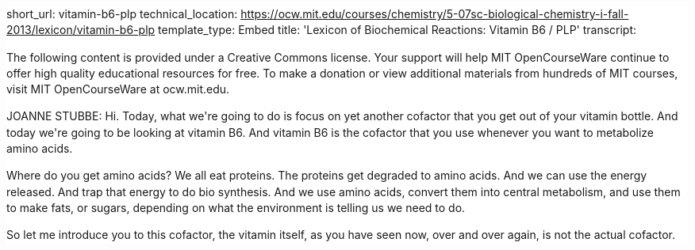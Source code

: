 short_url: vitamin-b6-plp
technical_location: https://ocw.mit.edu/courses/chemistry/5-07sc-biological-chemistry-i-fall-2013/lexicon/vitamin-b6-plp
template_type: Embed
title: 'Lexicon of Biochemical Reactions: Vitamin B6 / PLP'
transcript: <p><span m="350">The</span> <span m="480">following</span> <span m="930">content</span>
  <span m="1520">is</span> <span m="1630">provided</span> <span m="2100">under</span>
  <span m="2340">a</span> <span m="2390">Creative</span> <span m="2790">Commons</span>
  <span m="3220">license.</span> <span m="4320">Your</span> <span m="4500">support</span>
  <span m="5040">will</span> <span m="5190">help</span> <span m="5420">MIT</span>
  <span m="5860">OpenCourseWare</span> <span m="6650">continue</span> <span m="7160">to</span>
  <span m="7290">offer</span> <span m="7730">high</span> <span m="7900">quality</span>
  <span m="8410">educational</span> <span m="9050">resources</span> <span m="9620">for</span>
  <span m="9810">free.</span> <span m="11010">To</span> <span m="11030">make</span>
  <span m="11240">a</span> <span m="11280">donation</span> <span m="11970">or</span>
  <span m="12220">view</span> <span m="12670">additional</span> <span m="13110">materials</span>
  <span m="13630">from</span> <span m="13820">hundreds</span> <span m="14230">of</span>
  <span m="14340">MIT</span> <span m="14750">courses,</span> <span m="15830">visit</span>
  <span m="16090">MIT</span> <span m="16500">OpenCourseWare</span> <span m="17560">at</span>
  <span m="17730">ocw.mit.edu.</span></p><p><span m="20390">JOANNE STUBBE:</span>
  <span m="20582">Hi.</span> <span m="20775">Today,</span> <span m="21160">what</span>
  <span m="21500">we're</span> <span m="21830">going</span> <span m="21970">to</span>
  <span m="22060">do</span> <span m="22450">is</span> <span m="22740">focus</span>
  <span m="23350">on</span> <span m="23810">yet</span> <span m="24160">another</span>
  <span m="24470">cofactor</span> <span m="25190">that</span> <span m="25360">you</span>
  <span m="25440">get</span> <span m="25650">out</span> <span m="25840">of</span>
  <span m="25940">your</span> <span m="26060">vitamin</span> <span m="26510">bottle.</span>
  <span m="27050">And</span> <span m="27180">today</span> <span m="27490">we're</span>
  <span m="27630">going</span> <span m="27770">to</span> <span m="27850">be</span>
  <span m="27990">looking</span> <span m="28560">at</span> <span m="29480">vitamin</span>
  <span m="30500">B6.</span> <span m="32189">And</span> <span m="32439">vitamin</span>
  <span m="32890">B6</span> <span m="33730">is</span> <span m="34440">the</span> <span
  m="34520">cofactor</span> <span m="35410">that</span> <span m="36420">you</span>
  <span m="36600">use</span> <span m="37170">whenever</span> <span m="38040">you</span>
  <span m="38240">want</span> <span m="38650">to</span> <span m="38760">metabolize</span>
  <span m="40050">amino</span> <span m="40480">acids.</span></p><p><span m="41340">Where
  do</span> <span m="41620">you</span> <span m="41710">get</span> <span m="41920">amino</span>
  <span m="42330">acids?</span> <span m="43400">We</span> <span m="43580">all</span>
  <span m="43810">eat</span> <span m="44030">proteins.</span> <span m="44750">The</span>
  <span m="44860">proteins</span> <span m="45480">get</span> <span m="45680">degraded</span>
  <span m="46160">to</span> <span m="46360">amino</span> <span m="46790">acids.</span>
  <span m="48170">And</span> <span m="48350">we</span> <span m="48450">can</span>
  <span m="48640">use</span> <span m="49590">the</span> <span m="49800">energy</span>
  <span m="50220">released.</span> <span m="51750">And</span> <span m="52010">trap
  that</span> <span m="52320">energy</span> <span m="52890">to</span> <span m="53020">do</span>
  <span m="53180">bio</span> <span m="53490">synthesis.</span> <span m="54380">And</span>
  <span m="55020">we</span> <span m="55250">use</span> <span m="55460">amino</span>
  <span m="55900">acids,</span> <span m="56470">convert</span> <span m="56870">them</span>
  <span m="57060">into</span> <span m="57300">central</span> <span m="57660">metabolism,</span>
  <span m="58480">and</span> <span m="58600">use</span> <span m="58820">them</span>
  <span m="59100">to</span> <span m="59230">make</span> <span m="59440">fats,</span>
  <span m="59850">or</span> <span m="61030">sugars,</span> <span m="61570">depending</span>
  <span m="62030">on</span> <span m="63150">what</span> <span m="63380">the</span>
  <span m="63470">environment</span> <span m="64069">is</span> <span m="64230">telling</span>
  <span m="64560">us</span> <span m="64739">we</span> <span m="64879">need</span>
  <span m="65140">to</span> <span m="65269">do.</span></p><p><span m="65990">So</span>
  <span m="66700">let</span> <span m="66900">me</span> <span m="67050">introduce</span>
  <span m="67620">you</span> <span m="67800">to</span> <span m="67960">this</span>
  <span m="68200">cofactor,</span> <span m="69400">the</span> <span m="69550">vitamin</span>
  <span m="70440">itself,</span> <span m="72430">as</span> <span m="73310">you</span>
  <span m="73510">have</span> <span m="73650">seen</span> <span m="73950">now,</span>
  <span m="74290">over</span> <span m="74600">and</span> <span m="74690">over</span>
  <span m="74920">again,</span> <span m="76200">is</span> <span m="76560">not</span>
  <span m="77070">the</span> <span m="77240">actual</span> <span m="77630">cofactor.</span>